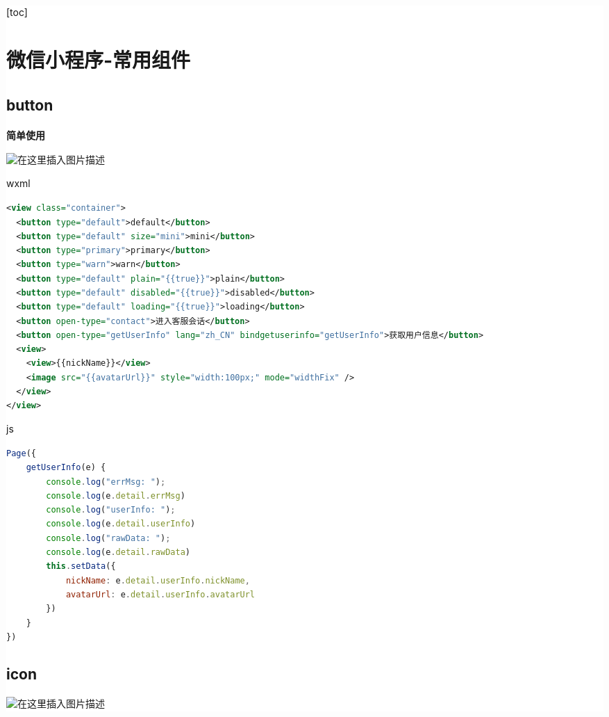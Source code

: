 [toc]

# 微信小程序-常用组件

## button

**简单使用**

![在这里插入图片描述](https://img-blog.csdnimg.cn/7dbcd76ea9544d96805b6ad9a9051b31.png)

wxml

```xml
<view class="container">
  <button type="default">default</button>
  <button type="default" size="mini">mini</button>
  <button type="primary">primary</button>
  <button type="warn">warn</button>
  <button type="default" plain="{{true}}">plain</button>
  <button type="default" disabled="{{true}}">disabled</button>
  <button type="default" loading="{{true}}">loading</button>
  <button open-type="contact">进入客服会话</button>
  <button open-type="getUserInfo" lang="zh_CN" bindgetuserinfo="getUserInfo">获取用户信息</button>
  <view>
    <view>{{nickName}}</view>
    <image src="{{avatarUrl}}" style="width:100px;" mode="widthFix" />
  </view>
</view>
```
js
```javascript
Page({
    getUserInfo(e) {
        console.log("errMsg: ");
        console.log(e.detail.errMsg)
        console.log("userInfo: ");
        console.log(e.detail.userInfo)
        console.log("rawData: ");
        console.log(e.detail.rawData)
        this.setData({
            nickName: e.detail.userInfo.nickName,
            avatarUrl: e.detail.userInfo.avatarUrl
        })
    }
})
```



## icon

![在这里插入图片描述](https://img-blog.csdnimg.cn/a0fba41c59e84ca1810a8e8639ed6eef.png)
